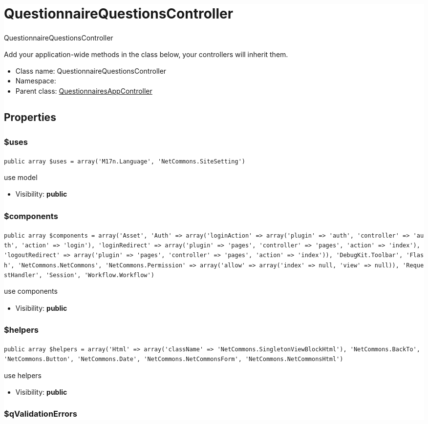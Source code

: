 QuestionnaireQuestionsController
===============

QuestionnaireQuestionsController

Add your application-wide methods in the class below, your controllers
will inherit them.


* Class name: QuestionnaireQuestionsController
* Namespace: 
* Parent class: [QuestionnairesAppController](QuestionnairesAppController.md)





Properties
----------


### $uses

    public array $uses = array('M17n.Language', 'NetCommons.SiteSetting')

use model



* Visibility: **public**


### $components

    public array $components = array('Asset', 'Auth' => array('loginAction' => array('plugin' => 'auth', 'controller' => 'auth', 'action' => 'login'), 'loginRedirect' => array('plugin' => 'pages', 'controller' => 'pages', 'action' => 'index'), 'logoutRedirect' => array('plugin' => 'pages', 'controller' => 'pages', 'action' => 'index')), 'DebugKit.Toolbar', 'Flash', 'NetCommons.NetCommons', 'NetCommons.Permission' => array('allow' => array('index' => null, 'view' => null)), 'RequestHandler', 'Session', 'Workflow.Workflow')

use components



* Visibility: **public**


### $helpers

    public array $helpers = array('Html' => array('className' => 'NetCommons.SingletonViewBlockHtml'), 'NetCommons.BackTo', 'NetCommons.Button', 'NetCommons.Date', 'NetCommons.NetCommonsForm', 'NetCommons.NetCommonsHtml')

use helpers



* Visibility: **public**


### $qValidationErrors
